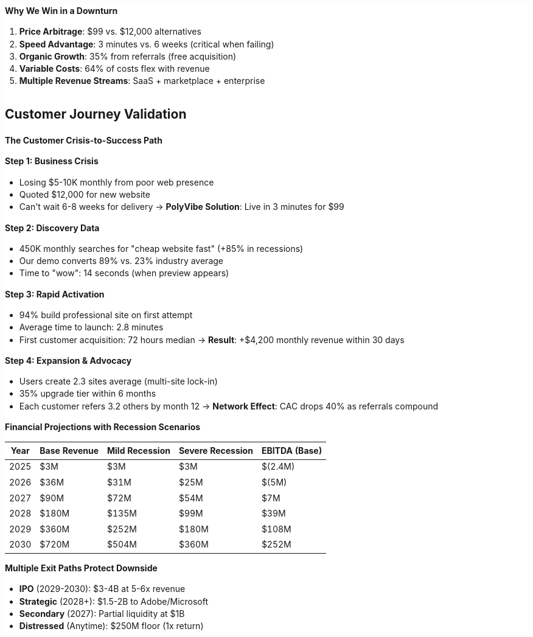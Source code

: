 **Why We Win in a Downturn**
1. **Price Arbitrage**: $99 vs. $12,000 alternatives
2. **Speed Advantage**: 3 minutes vs. 6 weeks (critical when failing)
3. **Organic Growth**: 35% from referrals (free acquisition)
4. **Variable Costs**: 64% of costs flex with revenue
5. **Multiple Revenue Streams**: SaaS + marketplace + enterprise

## Customer Journey Validation

**The Customer Crisis-to-Success Path**

**Step 1: Business Crisis**
- Losing $5-10K monthly from poor web presence
- Quoted $12,000 for new website
- Can't wait 6-8 weeks for delivery
→ **PolyVibe Solution**: Live in 3 minutes for $99

**Step 2: Discovery Data**
- 450K monthly searches for "cheap website fast" (+85% in recessions)
- Our demo converts 89% vs. 23% industry average
- Time to "wow": 14 seconds (when preview appears)

**Step 3: Rapid Activation**
- 94% build professional site on first attempt
- Average time to launch: 2.8 minutes
- First customer acquisition: 72 hours median
→ **Result**: +$4,200 monthly revenue within 30 days

**Step 4: Expansion & Advocacy**
- Users create 2.3 sites average (multi-site lock-in)
- 35% upgrade tier within 6 months
- Each customer refers 3.2 others by month 12
→ **Network Effect**: CAC drops 40% as referrals compound

**Financial Projections with Recession Scenarios**

| Year | Base Revenue | Mild Recession | Severe Recession | EBITDA (Base) |
|------|--------------|----------------|------------------|---------------|
| 2025 | $3M | $3M | $3M | $(2.4M) |
| 2026 | $36M | $31M | $25M | $(5M) |
| 2027 | $90M | $72M | $54M | $7M |
| 2028 | $180M | $135M | $99M | $39M |
| 2029 | $360M | $252M | $180M | $108M |
| 2030 | $720M | $504M | $360M | $252M |

**Multiple Exit Paths Protect Downside**
- **IPO** (2029-2030): $3-4B at 5-6x revenue
- **Strategic** (2028+): $1.5-2B to Adobe/Microsoft
- **Secondary** (2027): Partial liquidity at $1B
- **Distressed** (Anytime): $250M floor (1x return)
